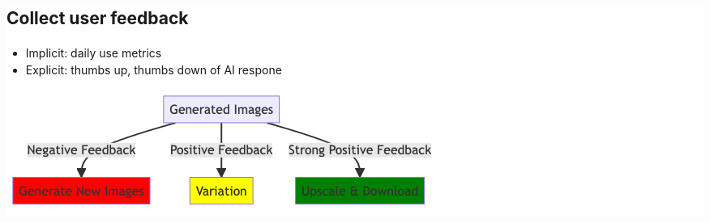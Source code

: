 ## Collect user feedback

- Implicit: daily use metrics
- Explicit: thumbs up, thumbs down of AI respone

![Image](/assets/0473898816444f9bb9a96e5d5d7ce7d4.png)
